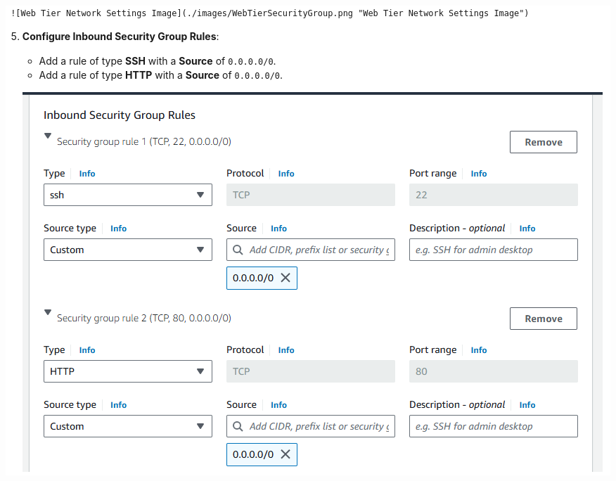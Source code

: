      ![Web Tier Network Settings Image](./images/WebTierSecurityGroup.png "Web Tier Network Settings Image")

5. **Configure Inbound Security Group Rules**:

   - Add a rule of type **SSH** with a **Source** of `0.0.0.0/0`.
   - Add a rule of type **HTTP** with a **Source** of `0.0.0.0/0`.

   ![Inbound Security Group Rules Image](./images/InboundSecurityGroupRules.png "Inbound Security Group Rules Image")
